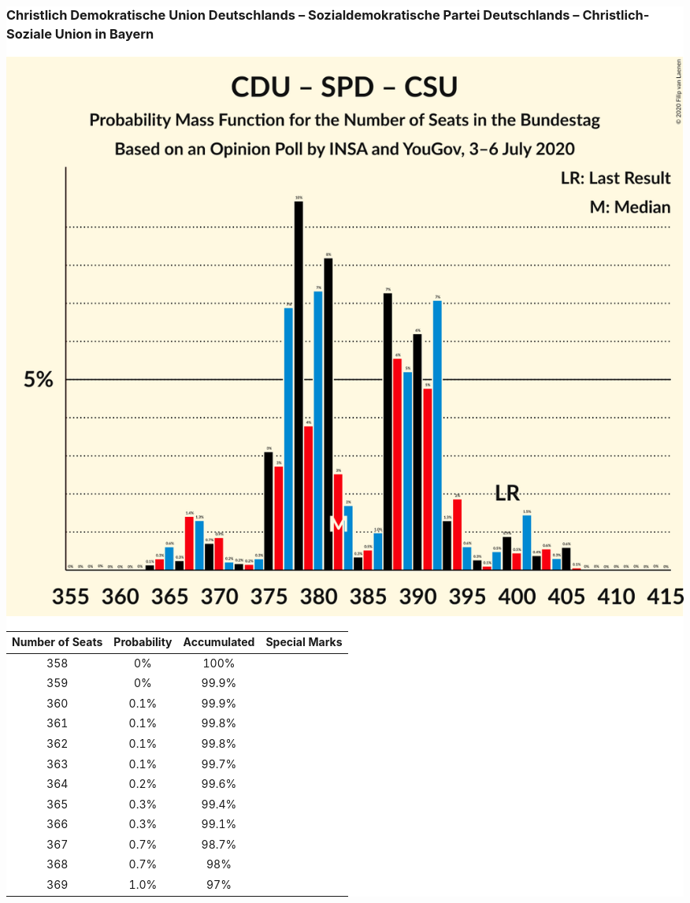 ### Christlich Demokratische Union Deutschlands – Sozialdemokratische Partei Deutschlands – Christlich-Soziale Union in Bayern

![Graph with seats probability mass function not yet produced](2020-07-06-INSAandYouGov-coalitions-seats-pmf-cdu–spd–csu.png "Seats Probability Mass Function")

| Number of Seats | Probability | Accumulated | Special Marks |
|:---------------:|:-----------:|:-----------:|:-------------:|
| 358 | 0% | 100% |  |
| 359 | 0% | 99.9% |  |
| 360 | 0.1% | 99.9% |  |
| 361 | 0.1% | 99.8% |  |
| 362 | 0.1% | 99.8% |  |
| 363 | 0.1% | 99.7% |  |
| 364 | 0.2% | 99.6% |  |
| 365 | 0.3% | 99.4% |  |
| 366 | 0.3% | 99.1% |  |
| 367 | 0.7% | 98.7% |  |
| 368 | 0.7% | 98% |  |
| 369 | 1.0% | 97% |  |